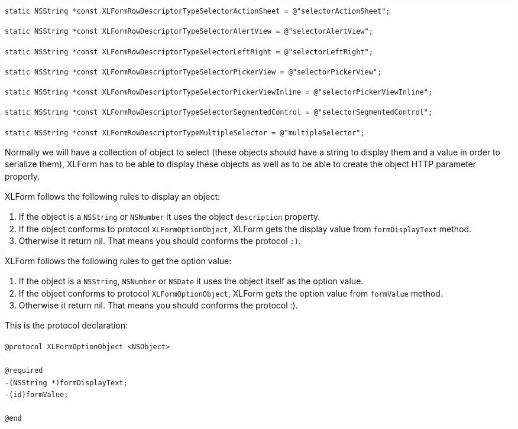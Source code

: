 ```objc
static NSString *const XLFormRowDescriptorTypeSelectorActionSheet = @"selectorActionSheet";
```

```objc
static NSString *const XLFormRowDescriptorTypeSelectorAlertView = @"selectorAlertView";
```

```objc
static NSString *const XLFormRowDescriptorTypeSelectorLeftRight = @"selectorLeftRight";
```

```objc
static NSString *const XLFormRowDescriptorTypeSelectorPickerView = @"selectorPickerView";
```

```objc
static NSString *const XLFormRowDescriptorTypeSelectorPickerViewInline = @"selectorPickerViewInline";
```

```objc
static NSString *const XLFormRowDescriptorTypeSelectorSegmentedControl = @"selectorSegmentedControl";
```

```objc
static NSString *const XLFormRowDescriptorTypeMultipleSelector = @"multipleSelector";
```


Normally we will have a collection of object to select (these objects should have a string to display them and a value in order to serialize them), XLForm has to be able to display these objects as well as  to be able to create the object HTTP parameter properly.

XLForm follows the following rules to display an object:

1. If the object is a `NSString` or `NSNumber` it uses the object `description` property.
2. If the object conforms to protocol `XLFormOptionObject`, XLForm gets the display value from `formDisplayText` method.
3. Otherwise it return nil. That means you should conforms the protocol `:)`.


XLForm follows the following rules to get the option value:

1. If the object is a `NSString`, `NSNumber` or `NSDate` it uses the object itself as the option value.
2. If the object conforms to protocol `XLFormOptionObject`, XLForm gets the option value from `formValue` method.
3. Otherwise it return nil. That means you should conforms the protocol :).


This is the protocol declaration:

```objc
@protocol XLFormOptionObject <NSObject>

@required
-(NSString *)formDisplayText;
-(id)formValue;

@end
```
